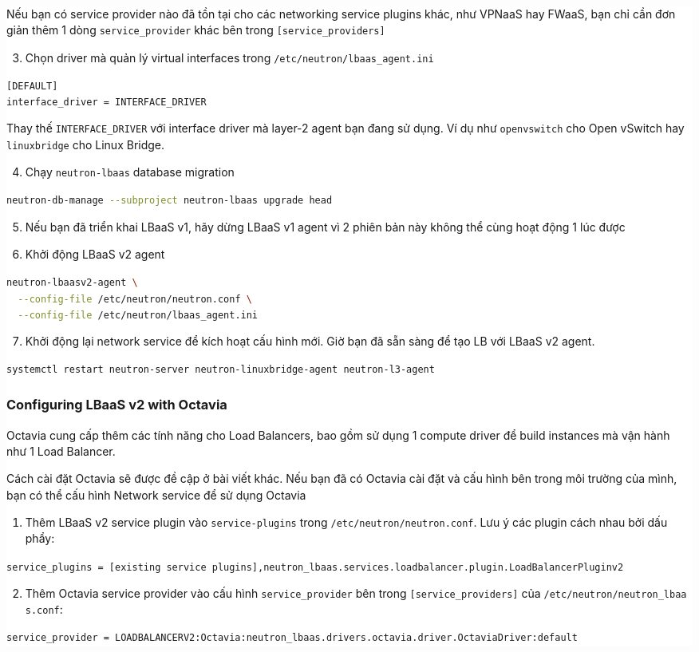 Nếu bạn có service provider nào đã tồn tại cho các networking service plugins khác, như VPNaaS hay FWaaS, bạn chỉ cần đơn giản thêm 1 dòng ```service_provider``` khác bên trong ```[service_providers]```

3. Chọn driver mà quản lý virtual interfaces trong ```/etc/neutron/lbaas_agent.ini```

```sh
[DEFAULT]
interface_driver = INTERFACE_DRIVER
```
Thay thế ```INTERFACE_DRIVER``` với interface driver mà layer-2 agent bạn đang sử dụng. Ví dụ như ```openvswitch``` cho Open vSwitch hay ```linuxbridge``` cho Linux Bridge.

4. Chạy ```neutron-lbaas``` database migration

```sh
neutron-db-manage --subproject neutron-lbaas upgrade head
```

5. Nếu bạn đã triển khai LBaaS v1, hãy dừng LBaaS v1 agent vì 2 phiên bản này không thể cùng hoạt động 1 lúc được

6. Khởi động LBaaS v2 agent

```sh
neutron-lbaasv2-agent \
  --config-file /etc/neutron/neutron.conf \
  --config-file /etc/neutron/lbaas_agent.ini
```

7. Khởi động lại network service để kích hoạt cấu hình mới. Giờ bạn đã sẵn sàng để tạo LB với LBaaS v2 agent.

```sh
systemctl restart neutron-server neutron-linuxbridge-agent neutron-l3-agent
```


### Configuring LBaaS v2 with Octavia

Octavia cung cấp thêm các tính năng cho Load Balancers, bao gồm sử dụng 1 compute driver để build instances mà vận hành như 1 Load Balancer.

Cách cài đặt Octavia sẽ được đề cập ở bài viết khác. Nếu bạn đã có Octavia cài đặt và cấu hình bên trong môi trường của mình, bạn có thể cấu hình Network service để sử dụng Octavia

1. Thêm LBaaS v2 service plugin vào ```service-plugins``` trong ```/etc/neutron/neutron.conf```. Lưu ý các plugin cách nhau bởi dấu phẩy:

```sh
service_plugins = [existing service plugins],neutron_lbaas.services.loadbalancer.plugin.LoadBalancerPluginv2
```

2. Thêm Octavia service provider vào cấu hình ```service_provider``` bên trong ```[service_providers]``` của ```/etc/neutron/neutron_lbaas.conf```:

```sh
service_provider = LOADBALANCERV2:Octavia:neutron_lbaas.drivers.octavia.driver.OctaviaDriver:default
```
